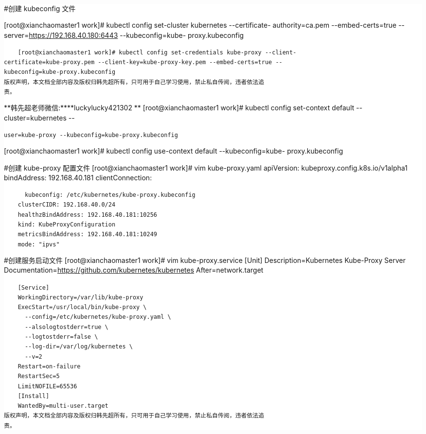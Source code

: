 \#创建 kubeconfig 文件

[root@xianchaomaster1 work]# kubectl config set-cluster kubernetes --certificate- authority=ca.pem --embed-certs=true --server=https://192.168.40.180:6443 --kubeconfig=kube- proxy.kubeconfig

```
    [root@xianchaomaster1 work]# kubectl config set-credentials kube-proxy --client-
certificate=kube-proxy.pem --client-key=kube-proxy-key.pem --embed-certs=true --
kubeconfig=kube-proxy.kubeconfig
版权声明，本文档全部内容及版权归韩先超所有，只可用于自己学习使用，禁止私自传阅，违者依法追
责。
```

**韩先超老师微信:****luckylucky421302
** [root@xianchaomaster1 work]# kubectl config set-context default --cluster=kubernetes --

```
user=kube-proxy --kubeconfig=kube-proxy.kubeconfig
```

[root@xianchaomaster1 work]# kubectl config use-context default --kubeconfig=kube- proxy.kubeconfig

\#创建 kube-proxy 配置文件
 [root@xianchaomaster1 work]# vim kube-proxy.yaml apiVersion: kubeproxy.config.k8s.io/v1alpha1 bindAddress: 192.168.40.181
 clientConnection:

```
      kubeconfig: /etc/kubernetes/kube-proxy.kubeconfig
    clusterCIDR: 192.168.40.0/24
    healthzBindAddress: 192.168.40.181:10256
    kind: KubeProxyConfiguration
    metricsBindAddress: 192.168.40.181:10249
    mode: "ipvs"
```

\#创建服务启动文件
 [root@xianchaomaster1 work]# vim kube-proxy.service [Unit]
 Description=Kubernetes Kube-Proxy Server Documentation=https://github.com/kubernetes/kubernetes After=network.target

```
    [Service]
    WorkingDirectory=/var/lib/kube-proxy
    ExecStart=/usr/local/bin/kube-proxy \
      --config=/etc/kubernetes/kube-proxy.yaml \
      --alsologtostderr=true \
      --logtostderr=false \
      --log-dir=/var/log/kubernetes \
      --v=2
    Restart=on-failure
    RestartSec=5
    LimitNOFILE=65536
    [Install]
    WantedBy=multi-user.target
版权声明，本文档全部内容及版权归韩先超所有，只可用于自己学习使用，禁止私自传阅，违者依法追
责。
```
